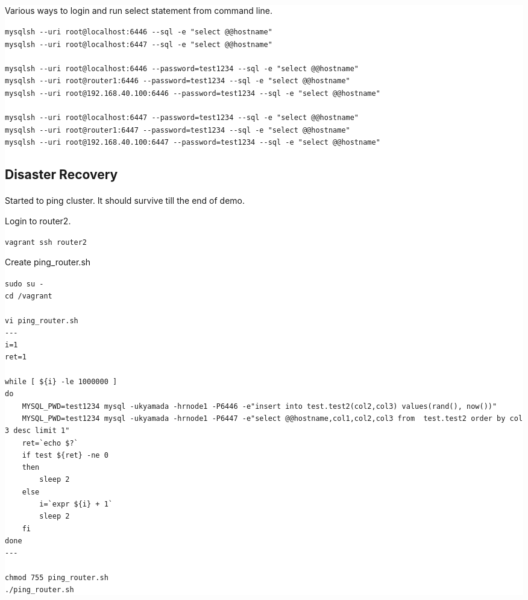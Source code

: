 Various ways to login and run select statement from command line.
```
mysqlsh --uri root@localhost:6446 --sql -e "select @@hostname"
mysqlsh --uri root@localhost:6447 --sql -e "select @@hostname"

mysqlsh --uri root@localhost:6446 --password=test1234 --sql -e "select @@hostname"
mysqlsh --uri root@router1:6446 --password=test1234 --sql -e "select @@hostname"
mysqlsh --uri root@192.168.40.100:6446 --password=test1234 --sql -e "select @@hostname"

mysqlsh --uri root@localhost:6447 --password=test1234 --sql -e "select @@hostname"
mysqlsh --uri root@router1:6447 --password=test1234 --sql -e "select @@hostname"
mysqlsh --uri root@192.168.40.100:6447 --password=test1234 --sql -e "select @@hostname"
```

Disaster Recovery 
------------

Started to ping cluster. It should survive till the end of demo.

Login to router2.
```
vagrant ssh router2
```

Create ping_router.sh 

```
sudo su - 
cd /vagrant

vi ping_router.sh
---
i=1
ret=1

while [ ${i} -le 1000000 ]
do
    MYSQL_PWD=test1234 mysql -ukyamada -hrnode1 -P6446 -e"insert into test.test2(col2,col3) values(rand(), now())"
    MYSQL_PWD=test1234 mysql -ukyamada -hrnode1 -P6447 -e"select @@hostname,col1,col2,col3 from  test.test2 order by col3 desc limit 1"
    ret=`echo $?`
    if test ${ret} -ne 0
    then
        sleep 2
    else
        i=`expr ${i} + 1`
        sleep 2
    fi
done
---

chmod 755 ping_router.sh
./ping_router.sh
```
